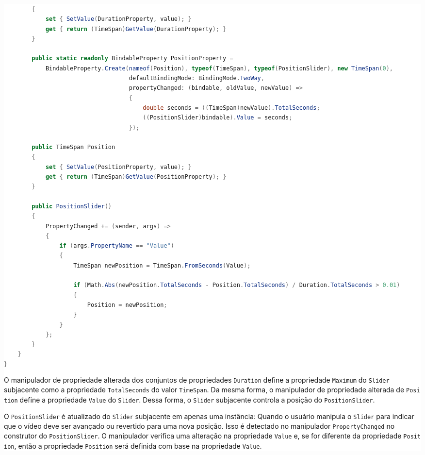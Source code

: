 ```csharp
        {
            set { SetValue(DurationProperty, value); }
            get { return (TimeSpan)GetValue(DurationProperty); }
        }

        public static readonly BindableProperty PositionProperty =
            BindableProperty.Create(nameof(Position), typeof(TimeSpan), typeof(PositionSlider), new TimeSpan(0),
                                    defaultBindingMode: BindingMode.TwoWay,
                                    propertyChanged: (bindable, oldValue, newValue) =>
                                    {
                                        double seconds = ((TimeSpan)newValue).TotalSeconds;
                                        ((PositionSlider)bindable).Value = seconds;
                                    });

        public TimeSpan Position
        {
            set { SetValue(PositionProperty, value); }
            get { return (TimeSpan)GetValue(PositionProperty); }
        }

        public PositionSlider()
        {
            PropertyChanged += (sender, args) =>
            {
                if (args.PropertyName == "Value")
                {
                    TimeSpan newPosition = TimeSpan.FromSeconds(Value);

                    if (Math.Abs(newPosition.TotalSeconds - Position.TotalSeconds) / Duration.TotalSeconds > 0.01)
                    {
                        Position = newPosition;
                    }
                }
            };
        }
    }
}
```

O manipulador de propriedade alterada dos conjuntos de propriedades `Duration` define a propriedade `Maximum` do `Slider` subjacente como a propriedade `TotalSeconds` do valor `TimeSpan`. Da mesma forma, o manipulador de propriedade alterada de `Position` define a propriedade `Value` do `Slider`. Dessa forma, o `Slider` subjacente controla a posição do `PositionSlider`.

O `PositionSlider` é atualizado do `Slider` subjacente em apenas uma instância: Quando o usuário manipula o `Slider` para indicar que o vídeo deve ser avançado ou revertido para uma nova posição. Isso é detectado no manipulador `PropertyChanged` no construtor do `PositionSlider`. O manipulador verifica uma alteração na propriedade `Value` e, se for diferente da propriedade `Position`, então a propriedade `Position` será definida com base na propriedade `Value`.
